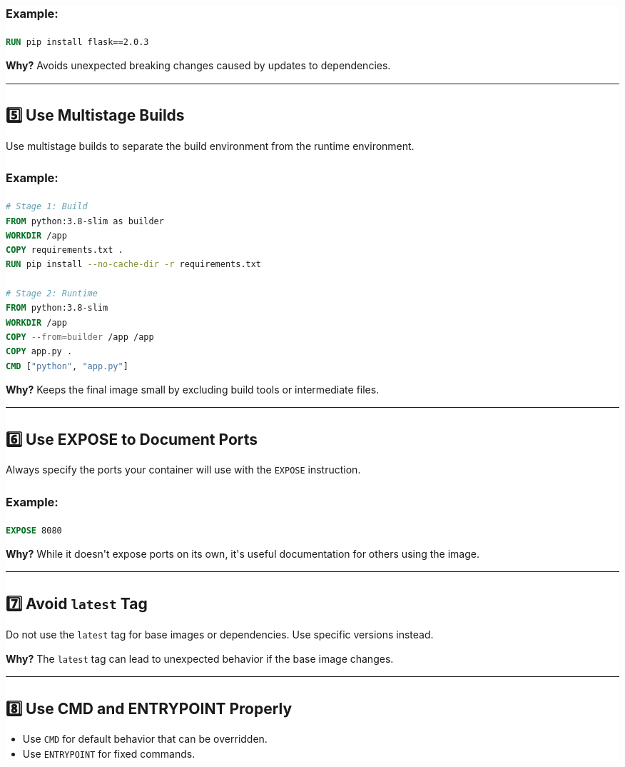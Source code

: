 ### Example:
```dockerfile
RUN pip install flask==2.0.3
```
**Why?** Avoids unexpected breaking changes caused by updates to dependencies.

---

## 5️⃣ Use Multistage Builds
Use multistage builds to separate the build environment from the runtime environment.

### Example:
```dockerfile
# Stage 1: Build
FROM python:3.8-slim as builder
WORKDIR /app
COPY requirements.txt .
RUN pip install --no-cache-dir -r requirements.txt

# Stage 2: Runtime
FROM python:3.8-slim
WORKDIR /app
COPY --from=builder /app /app
COPY app.py .
CMD ["python", "app.py"]
```
**Why?** Keeps the final image small by excluding build tools or intermediate files.

---

## 6️⃣ Use EXPOSE to Document Ports
Always specify the ports your container will use with the `EXPOSE` instruction.

### Example:
```dockerfile
EXPOSE 8080
```
**Why?** While it doesn't expose ports on its own, it's useful documentation for others using the image.

---

## 7️⃣ Avoid `latest` Tag
Do not use the `latest` tag for base images or dependencies. Use specific versions instead.

**Why?** The `latest` tag can lead to unexpected behavior if the base image changes.

---

## 8️⃣ Use CMD and ENTRYPOINT Properly
- Use `CMD` for default behavior that can be overridden.
- Use `ENTRYPOINT` for fixed commands.

